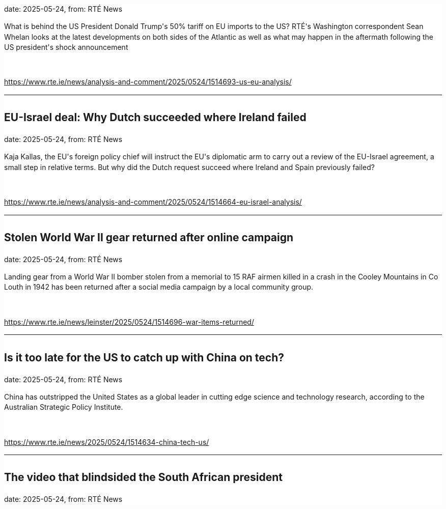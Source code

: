 date: 2025-05-24, from: RTÉ News

What is behind the US President Donald Trump's 50% tariff on EU imports to the US? RTÉ's Washington correspondent Sean Whelan looks at the latest developments on both sides of the Atlantic as well as what may happen in the aftermath following the US president's shock announcement 

<br> 

<https://www.rte.ie/news/analysis-and-comment/2025/0524/1514693-us-eu-analysis/>

---

## EU-Israel deal: Why Dutch succeeded where Ireland failed

date: 2025-05-24, from: RTÉ News

Kaja Kallas, the EU's foreign policy chief will instruct the EU's diplomatic arm to carry out a review of the EU-Israel agreement, a small step in relative terms. But why did the Dutch request succeed where Ireland and Spain previously failed? 

<br> 

<https://www.rte.ie/news/analysis-and-comment/2025/0524/1514664-eu-israel-analysis/>

---

## Stolen World War II gear returned after online campaign

date: 2025-05-24, from: RTÉ News

Landing gear from a World War II bomber stolen from a memorial to 15 RAF airmen killed in a crash in the Cooley Mountains in Co Louth in 1942 has been returned after a social media campaign by a local community group. 

<br> 

<https://www.rte.ie/news/leinster/2025/0524/1514696-war-items-returned/>

---

## Is it too late for the US to catch up with China on tech?

date: 2025-05-24, from: RTÉ News

China has outstripped the United States as a global leader in cutting edge science and technology research, according to the Australian Strategic Policy Institute. 

<br> 

<https://www.rte.ie/news/2025/0524/1514634-china-tech-us/>

---

## The video that blindsided the South African president

date: 2025-05-24, from: RTÉ News
